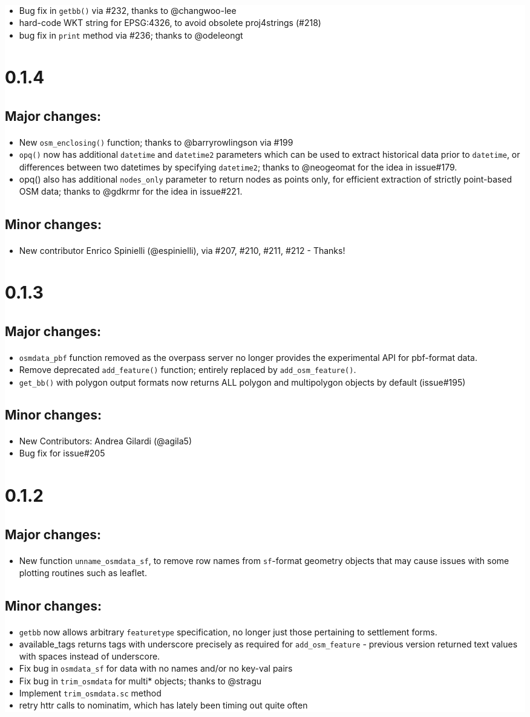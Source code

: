 - Bug fix in `getbb()` via #232, thanks to @changwoo-lee
- hard-code WKT string for EPSG:4326, to avoid obsolete proj4strings (#218)
- bug fix in `print` method via #236; thanks to @odeleongt 

0.1.4
===================

## Major changes:

- New `osm_enclosing()` function; thanks to @barryrowlingson via #199
- `opq()` now has additional `datetime` and `datetime2` parameters which can be
  used to extract historical data prior to `datetime`, or differences between
  two datetimes by specifying `datetime2`; thanks to @neogeomat for the idea in
  issue#179.
- opq() also has additional `nodes_only` parameter to return nodes as points
  only, for efficient extraction of strictly point-based OSM data; thanks to
  @gdkrmr for the idea in issue#221.

## Minor changes:

- New contributor Enrico Spinielli (@espinielli), via #207, #210, #211, #212 - Thanks!


0.1.3
===================

## Major changes:

- `osmdata_pbf` function removed as the overpass server no longer provides the
  experimental API for pbf-format data.
- Remove deprecated `add_feature()` function; entirely replaced by
  `add_osm_feature()`.
- `get_bb()` with polygon output formats now returns ALL polygon and
  multipolygon objects by default (issue#195)

## Minor changes:

- New Contributors: Andrea Gilardi (@agila5)
- Bug fix for issue#205

0.1.2
===================

## Major changes:

- New function `unname_osmdata_sf`, to remove row names from `sf`-format
  geometry objects that may cause issues with some plotting routines such as
  leaflet.

## Minor changes:

- `getbb` now allows arbitrary `featuretype` specification, no longer just
  those pertaining to settlement forms.
- available_tags returns tags with underscore precisely as required for
  `add_osm_feature` - previous version returned text values with spaces instead
  of underscore.
- Fix bug in `osmdata_sf` for data with no names and/or no key-val pairs
- Fix bug in `trim_osmdata` for multi\* objects; thanks to @stragu
- Implement `trim_osmdata.sc` method
- retry httr calls to nominatim, which has lately been timing out quite often
